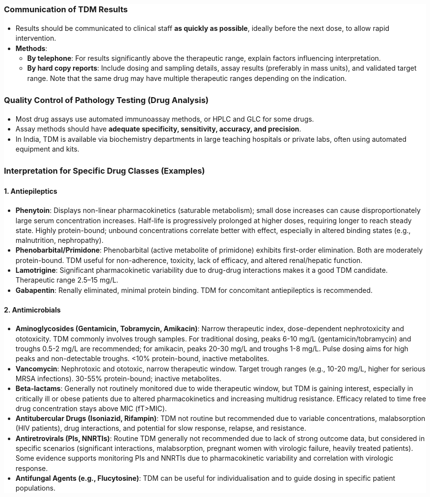 ### Communication of TDM Results

- Results should be communicated to clinical staff **as quickly as possible**, ideally before the next dose, to allow rapid intervention.
- **Methods**:
     - **By telephone**: For results significantly above the therapeutic range, explain factors influencing interpretation.
     - **By hard copy reports**: Include dosing and sampling details, assay results (preferably in mass units), and validated target range. Note that the same drug may have multiple therapeutic ranges depending on the indication.

### Quality Control of Pathology Testing (Drug Analysis)

- Most drug assays use automated immunoassay methods, or HPLC and GLC for some drugs.
- Assay methods should have **adequate specificity, sensitivity, accuracy, and precision**.
- In India, TDM is available via biochemistry departments in large teaching hospitals or private labs, often using automated equipment and kits.

### Interpretation for Specific Drug Classes (Examples)

#### 1. Antiepileptics

- **Phenytoin**: Displays non-linear pharmacokinetics (saturable metabolism); small dose increases can cause disproportionately large serum concentration increases. Half-life is progressively prolonged at higher doses, requiring longer to reach steady state. Highly protein-bound; unbound concentrations correlate better with effect, especially in altered binding states (e.g., malnutrition, nephropathy).
- **Phenobarbital/Primidone**: Phenobarbital (active metabolite of primidone) exhibits first-order elimination. Both are moderately protein-bound. TDM useful for non-adherence, toxicity, lack of efficacy, and altered renal/hepatic function.
- **Lamotrigine**: Significant pharmacokinetic variability due to drug-drug interactions makes it a good TDM candidate. Therapeutic range 2.5–15 mg/L.
- **Gabapentin**: Renally eliminated, minimal protein binding. TDM for concomitant antiepileptics is recommended.

#### 2. Antimicrobials

- **Aminoglycosides (Gentamicin, Tobramycin, Amikacin)**: Narrow therapeutic index, dose-dependent nephrotoxicity and ototoxicity. TDM commonly involves trough samples. For traditional dosing, peaks 6-10 mg/L (gentamicin/tobramycin) and troughs 0.5-2 mg/L are recommended; for amikacin, peaks 20-30 mg/L and troughs 1-8 mg/L. Pulse dosing aims for high peaks and non-detectable troughs. <10% protein-bound, inactive metabolites.
- **Vancomycin**: Nephrotoxic and ototoxic, narrow therapeutic window. Target trough ranges (e.g., 10-20 mg/L, higher for serious MRSA infections). 30-55% protein-bound; inactive metabolites.
- **Beta-lactams**: Generally not routinely monitored due to wide therapeutic window, but TDM is gaining interest, especially in critically ill or obese patients due to altered pharmacokinetics and increasing multidrug resistance. Efficacy related to time free drug concentration stays above MIC (fT>MIC).
- **Antitubercular Drugs (Isoniazid, Rifampin)**: TDM not routine but recommended due to variable concentrations, malabsorption (HIV patients), drug interactions, and potential for slow response, relapse, and resistance.
- **Antiretrovirals (PIs, NNRTIs)**: Routine TDM generally not recommended due to lack of strong outcome data, but considered in specific scenarios (significant interactions, malabsorption, pregnant women with virologic failure, heavily treated patients). Some evidence supports monitoring PIs and NNRTIs due to pharmacokinetic variability and correlation with virologic response.
- **Antifungal Agents (e.g., Flucytosine)**: TDM can be useful for individualisation and to guide dosing in specific patient populations.
